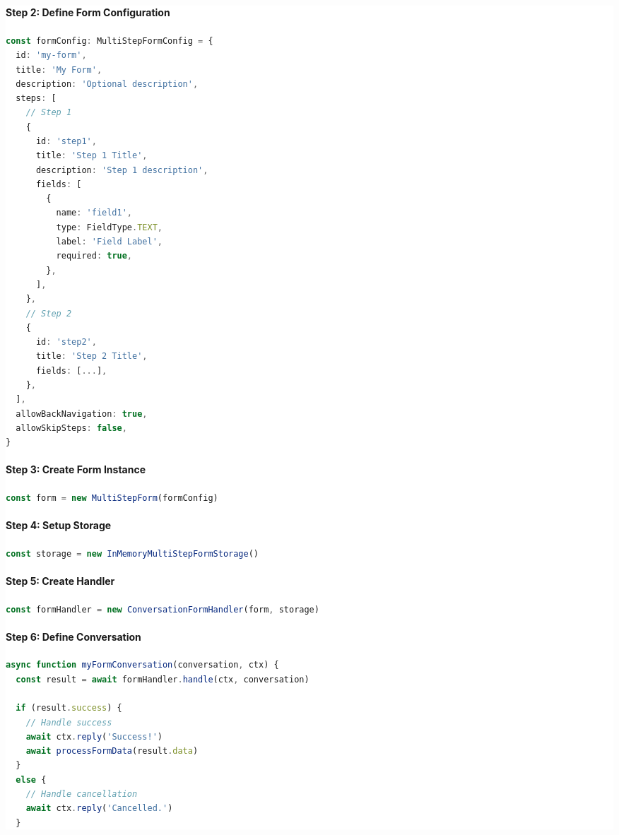 #### Step 2: Define Form Configuration

```typescript
const formConfig: MultiStepFormConfig = {
  id: 'my-form',
  title: 'My Form',
  description: 'Optional description',
  steps: [
    // Step 1
    {
      id: 'step1',
      title: 'Step 1 Title',
      description: 'Step 1 description',
      fields: [
        {
          name: 'field1',
          type: FieldType.TEXT,
          label: 'Field Label',
          required: true,
        },
      ],
    },
    // Step 2
    {
      id: 'step2',
      title: 'Step 2 Title',
      fields: [...],
    },
  ],
  allowBackNavigation: true,
  allowSkipSteps: false,
}
```

#### Step 3: Create Form Instance

```typescript
const form = new MultiStepForm(formConfig)
```

#### Step 4: Setup Storage

```typescript
const storage = new InMemoryMultiStepFormStorage()
```

#### Step 5: Create Handler

```typescript
const formHandler = new ConversationFormHandler(form, storage)
```

#### Step 6: Define Conversation

```typescript
async function myFormConversation(conversation, ctx) {
  const result = await formHandler.handle(ctx, conversation)

  if (result.success) {
    // Handle success
    await ctx.reply('Success!')
    await processFormData(result.data)
  }
  else {
    // Handle cancellation
    await ctx.reply('Cancelled.')
  }
```